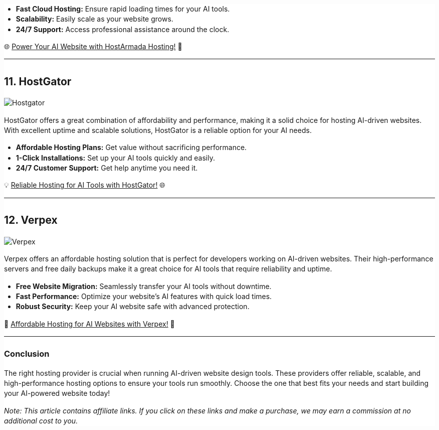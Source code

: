 - **Fast Cloud Hosting:** Ensure rapid loading times for your AI tools.
- **Scalability:** Easily scale as your website grows.
- **24/7 Support:** Access professional assistance around the clock.

🌐 [Power Your AI Website with HostArmada Hosting!](https://snipitx.com/hostarmada-jy) 🚀

---

## 11. HostGator

![Hostgator](https://i.imgur.com/BcVkH57.jpeg "Hostgator Hosting")

HostGator offers a great combination of affordability and performance, making it a solid choice for hosting AI-driven websites. With excellent uptime and scalable solutions, HostGator is a reliable option for your AI needs.

- **Affordable Hosting Plans:** Get value without sacrificing performance.
- **1-Click Installations:** Set up your AI tools quickly and easily.
- **24/7 Customer Support:** Get help anytime you need it.

💡 [Reliable Hosting for AI Tools with HostGator!](https://snipitx.com/hostgator-jy) 🌐

---

## 12. Verpex

![Verpex](https://i.imgur.com/6x5LhiS.jpeg "Verpex Hosting")

Verpex offers an affordable hosting solution that is perfect for developers working on AI-driven websites. Their high-performance servers and free daily backups make it a great choice for AI tools that require reliability and uptime.

- **Free Website Migration:** Seamlessly transfer your AI tools without downtime.
- **Fast Performance:** Optimize your website’s AI features with quick load times.
- **Robust Security:** Keep your AI website safe with advanced protection.

🌟 [Affordable Hosting for AI Websites with Verpex!](https://snipitx.com/verpex-jy) 🚀

---

### Conclusion

The right hosting provider is crucial when running AI-driven website design tools. These providers offer reliable, scalable, and high-performance hosting options to ensure your tools run smoothly. Choose the one that best fits your needs and start building your AI-powered website today!

*Note: This article contains affiliate links. If you click on these links and make a purchase, we may earn a commission at no additional cost to you.*
